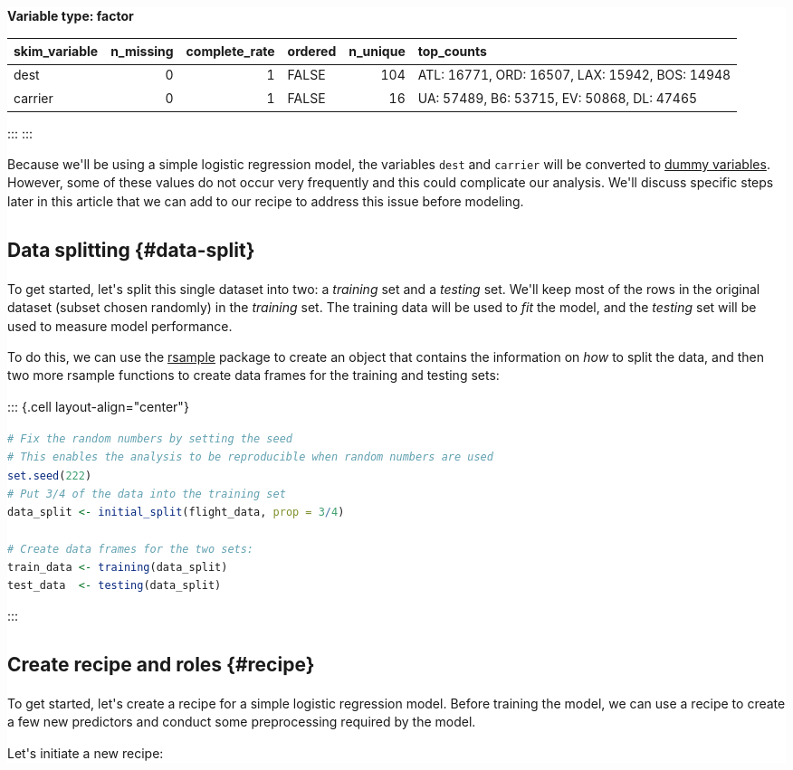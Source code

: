 
**Variable type: factor**

|skim_variable | n_missing| complete_rate|ordered | n_unique|top_counts                                     |
|:-------------|---------:|-------------:|:-------|--------:|:----------------------------------------------|
|dest          |         0|             1|FALSE   |      104|ATL: 16771, ORD: 16507, LAX: 15942, BOS: 14948 |
|carrier       |         0|             1|FALSE   |       16|UA: 57489, B6: 53715, EV: 50868, DL: 47465     |


:::
:::


Because we'll be using a simple logistic regression model, the variables `dest` and `carrier` will be converted to [dummy variables](https://bookdown.org/max/FES/creating-dummy-variables-for-unordered-categories.html). However, some of these values do not occur very frequently and this could complicate our analysis. We'll discuss specific steps later in this article that we can add to our recipe to address this issue before modeling.

## Data splitting {#data-split}

To get started, let's split this single dataset into two: a *training* set and a *testing* set. We'll keep most of the rows in the original dataset (subset chosen randomly) in the *training* set. The training data will be used to *fit* the model, and the *testing* set will be used to measure model performance.

To do this, we can use the [rsample](https://rsample.tidymodels.org/) package to create an object that contains the information on *how* to split the data, and then two more rsample functions to create data frames for the training and testing sets:


::: {.cell layout-align="center"}

```{.r .cell-code}
# Fix the random numbers by setting the seed 
# This enables the analysis to be reproducible when random numbers are used 
set.seed(222)
# Put 3/4 of the data into the training set 
data_split <- initial_split(flight_data, prop = 3/4)

# Create data frames for the two sets:
train_data <- training(data_split)
test_data  <- testing(data_split)
```
:::


## Create recipe and roles {#recipe}

To get started, let's create a recipe for a simple logistic regression model. Before training the model, we can use a recipe to create a few new predictors and conduct some preprocessing required by the model.

Let's initiate a new recipe:


